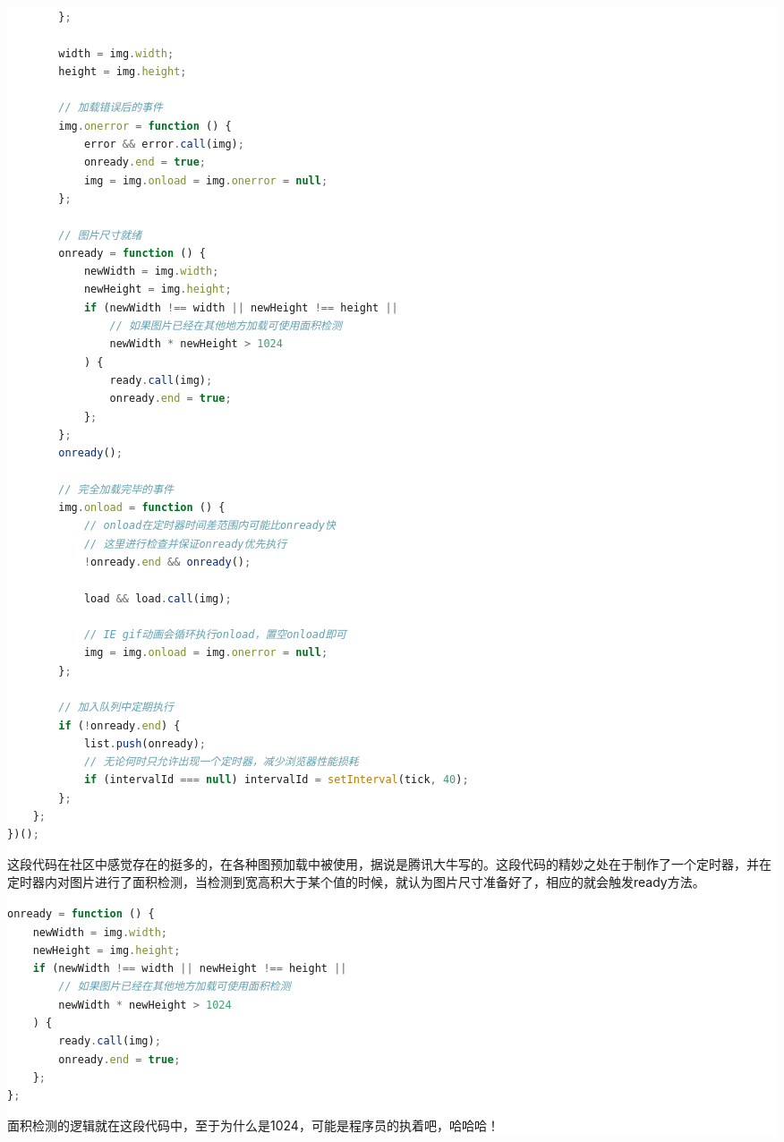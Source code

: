 ```javascript
		};
		
		width = img.width;
		height = img.height;
		
		// 加载错误后的事件
		img.onerror = function () {
			error && error.call(img);
			onready.end = true;
			img = img.onload = img.onerror = null;
		};
		
		// 图片尺寸就绪
		onready = function () {
			newWidth = img.width;
			newHeight = img.height;
			if (newWidth !== width || newHeight !== height ||
				// 如果图片已经在其他地方加载可使用面积检测
				newWidth * newHeight > 1024
			) {
				ready.call(img);
				onready.end = true;
			};
		};
		onready();
		
		// 完全加载完毕的事件
		img.onload = function () {
			// onload在定时器时间差范围内可能比onready快
			// 这里进行检查并保证onready优先执行
			!onready.end && onready();
		
			load && load.call(img);
			
			// IE gif动画会循环执行onload，置空onload即可
			img = img.onload = img.onerror = null;
		};

		// 加入队列中定期执行
		if (!onready.end) {
			list.push(onready);
			// 无论何时只允许出现一个定时器，减少浏览器性能损耗
			if (intervalId === null) intervalId = setInterval(tick, 40);
		};
	};
})();
```
这段代码在社区中感觉存在的挺多的，在各种图预加载中被使用，据说是腾讯大牛写的。这段代码的精妙之处在于制作了一个定时器，并在定时器内对图片进行了面积检测，当检测到宽高积大于某个值的时候，就认为图片尺寸准备好了，相应的就会触发ready方法。

```javascript
onready = function () {
    newWidth = img.width;
    newHeight = img.height;
    if (newWidth !== width || newHeight !== height ||
        // 如果图片已经在其他地方加载可使用面积检测
        newWidth * newHeight > 1024
    ) {
        ready.call(img);
        onready.end = true;
    };
};
```
面积检测的逻辑就在这段代码中，至于为什么是1024，可能是程序员的执着吧，哈哈哈！ 